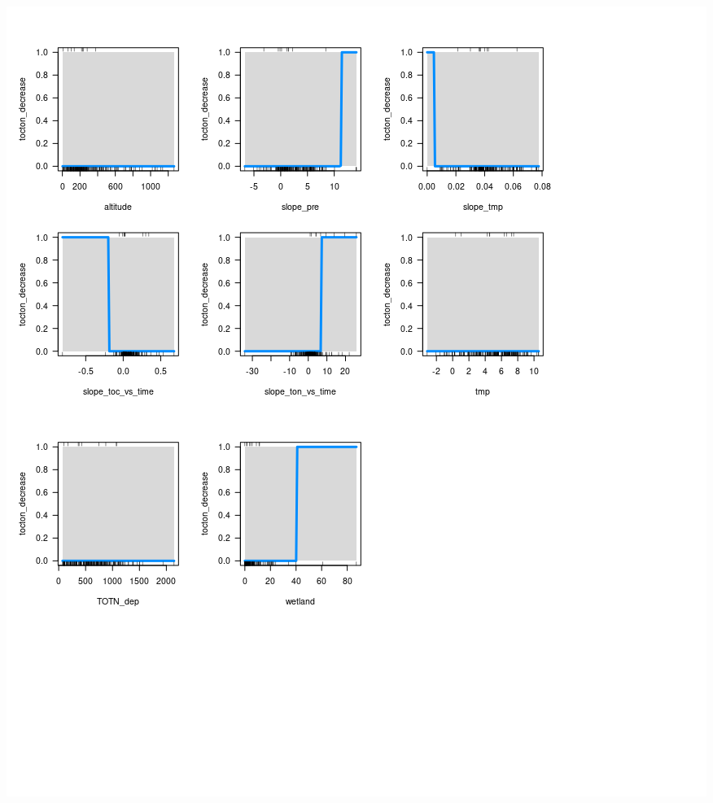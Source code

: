 ![](163a1_Time_series_tocton_allvars_files/figure-html/unnamed-chunk-40-1.png)![](163a1_Time_series_tocton_allvars_files/figure-html/unnamed-chunk-40-2.png)




